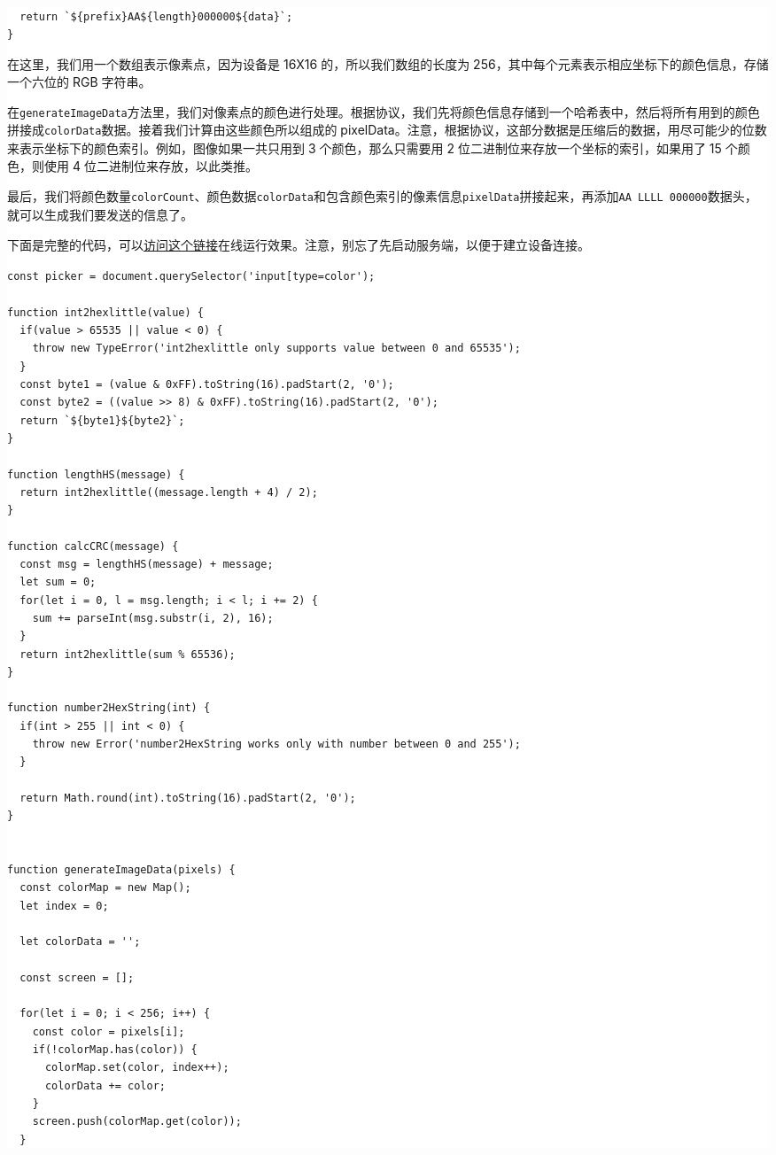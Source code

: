 ```
  return `${prefix}AA${length}000000${data}`;
}
```

在这里，我们用一个数组表示像素点，因为设备是 16X16 的，所以我们数组的长度为 256，其中每个元素表示相应坐标下的颜色信息，存储一个六位的 RGB 字符串。

在`generateImageData`方法里，我们对像素点的颜色进行处理。根据协议，我们先将颜色信息存储到一个哈希表中，然后将所有用到的颜色拼接成`colorData`数据。接着我们计算由这些颜色所以组成的 pixelData。注意，根据协议，这部分数据是压缩后的数据，用尽可能少的位数来表示坐标下的颜色索引。例如，图像如果一共只用到 3 个颜色，那么只需要用 2 位二进制位来存放一个坐标的索引，如果用了 15 个颜色，则使用 4 位二进制位来存放，以此类推。

最后，我们将颜色数量`colorCount`、颜色数据`colorData`和包含颜色索引的像素信息`pixelData`拼接起来，再添加`AA LLLL 000000`数据头，就可以生成我们要发送的信息了。

下面是完整的代码，可以[访问这个链接](https://code.juejin.cn/pen/7216613245233135677)在线运行效果。注意，别忘了先启动服务端，以便于建立设备连接。

```
const picker = document.querySelector('input[type=color');
​
function int2hexlittle(value) {
  if(value > 65535 || value < 0) {
    throw new TypeError('int2hexlittle only supports value between 0 and 65535');
  }
  const byte1 = (value & 0xFF).toString(16).padStart(2, '0');
  const byte2 = ((value >> 8) & 0xFF).toString(16).padStart(2, '0');
  return `${byte1}${byte2}`;
}
​
function lengthHS(message) {
  return int2hexlittle((message.length + 4) / 2);
}
​
function calcCRC(message) {
  const msg = lengthHS(message) + message;
  let sum = 0;
  for(let i = 0, l = msg.length; i < l; i += 2) {
    sum += parseInt(msg.substr(i, 2), 16);
  }
  return int2hexlittle(sum % 65536);
}
​
function number2HexString(int) {
  if(int > 255 || int < 0) {
    throw new Error('number2HexString works only with number between 0 and 255');
  }
​
  return Math.round(int).toString(16).padStart(2, '0');
}
​
​
function generateImageData(pixels) {
  const colorMap = new Map();
  let index = 0;
​
  let colorData = '';
​
  const screen = [];
​
  for(let i = 0; i < 256; i++) {
    const color = pixels[i];
    if(!colorMap.has(color)) {
      colorMap.set(color, index++);
      colorData += color;
    }
    screen.push(colorMap.get(color));
  }
```